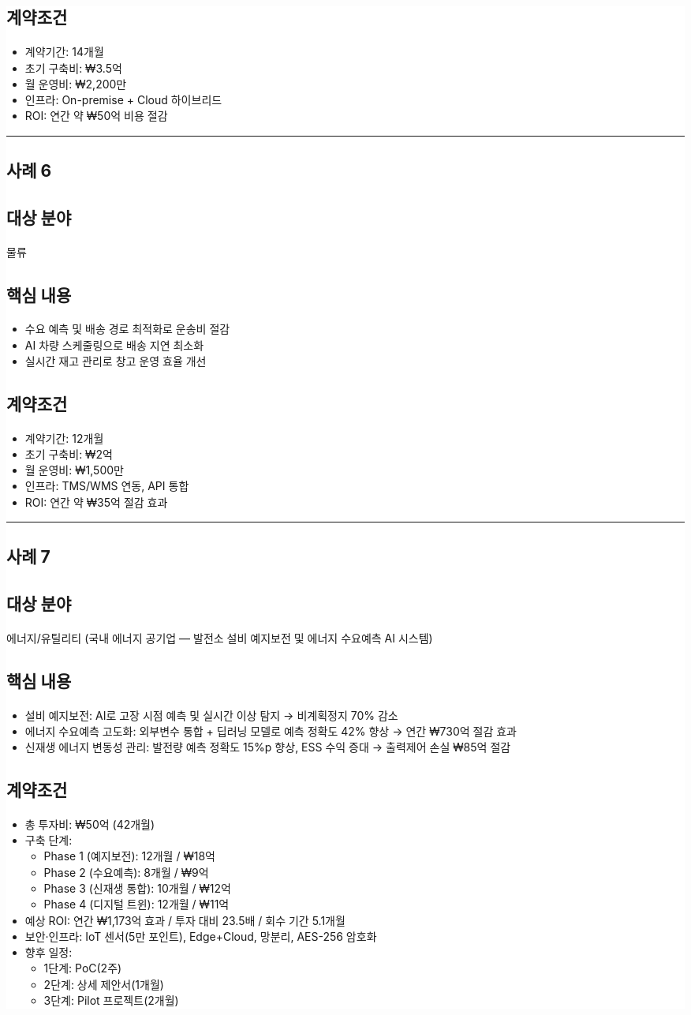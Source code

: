 ## 계약조건
- 계약기간: 14개월  
- 초기 구축비: ₩3.5억  
- 월 운영비: ₩2,200만  
- 인프라: On-premise + Cloud 하이브리드  
- ROI: 연간 약 ₩50억 비용 절감

---

## 사례 6  
## 대상 분야  
물류

## 핵심 내용
- 수요 예측 및 배송 경로 최적화로 운송비 절감  
- AI 차량 스케줄링으로 배송 지연 최소화  
- 실시간 재고 관리로 창고 운영 효율 개선

## 계약조건
- 계약기간: 12개월  
- 초기 구축비: ₩2억  
- 월 운영비: ₩1,500만  
- 인프라: TMS/WMS 연동, API 통합  
- ROI: 연간 약 ₩35억 절감 효과

---

## 사례 7  
## 대상 분야  
에너지/유틸리티 (국내 에너지 공기업 — 발전소 설비 예지보전 및 에너지 수요예측 AI 시스템)

## 핵심 내용
- 설비 예지보전: AI로 고장 시점 예측 및 실시간 이상 탐지 → 비계획정지 70% 감소  
- 에너지 수요예측 고도화: 외부변수 통합 + 딥러닝 모델로 예측 정확도 42% 향상 → 연간 ₩730억 절감 효과  
- 신재생 에너지 변동성 관리: 발전량 예측 정확도 15%p 향상, ESS 수익 증대 → 출력제어 손실 ₩85억 절감

## 계약조건
- 총 투자비: ₩50억 (42개월)  
- 구축 단계:
  - Phase 1 (예지보전): 12개월 / ₩18억  
  - Phase 2 (수요예측): 8개월 / ₩9억  
  - Phase 3 (신재생 통합): 10개월 / ₩12억  
  - Phase 4 (디지털 트윈): 12개월 / ₩11억  
- 예상 ROI: 연간 ₩1,173억 효과 / 투자 대비 23.5배 / 회수 기간 5.1개월  
- 보안·인프라: IoT 센서(5만 포인트), Edge+Cloud, 망분리, AES-256 암호화  
- 향후 일정:
  - 1단계: PoC(2주)
  - 2단계: 상세 제안서(1개월)
  - 3단계: Pilot 프로젝트(2개월)

